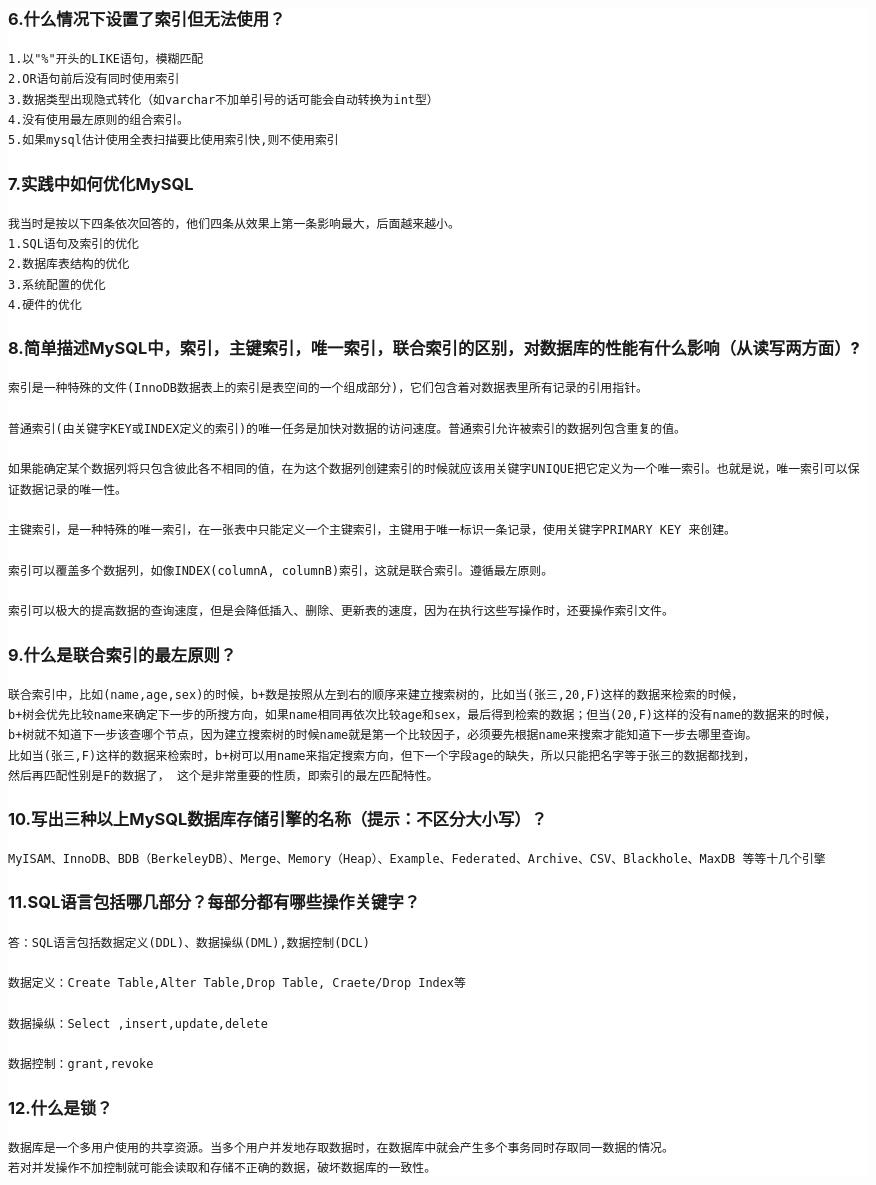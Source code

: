 ### 6.什么情况下设置了索引但无法使用？

	1.以"%"开头的LIKE语句，模糊匹配
	2.OR语句前后没有同时使用索引
	3.数据类型出现隐式转化（如varchar不加单引号的话可能会自动转换为int型）
	4.没有使用最左原则的组合索引。
	5.如果mysql估计使用全表扫描要比使用索引快,则不使用索引

### 7.实践中如何优化MySQL

	我当时是按以下四条依次回答的，他们四条从效果上第一条影响最大，后面越来越小。
	1.SQL语句及索引的优化
	2.数据库表结构的优化
	3.系统配置的优化
	4.硬件的优化

### 8.简单描述MySQL中，索引，主键索引，唯一索引，联合索引的区别，对数据库的性能有什么影响（从读写两方面）?

	索引是一种特殊的文件(InnoDB数据表上的索引是表空间的一个组成部分)，它们包含着对数据表里所有记录的引用指针。
	
	普通索引(由关键字KEY或INDEX定义的索引)的唯一任务是加快对数据的访问速度。普通索引允许被索引的数据列包含重复的值。
	
	如果能确定某个数据列将只包含彼此各不相同的值，在为这个数据列创建索引的时候就应该用关键字UNIQUE把它定义为一个唯一索引。也就是说，唯一索引可以保证数据记录的唯一性。
	
	主键索引，是一种特殊的唯一索引，在一张表中只能定义一个主键索引，主键用于唯一标识一条记录，使用关键字PRIMARY KEY 来创建。
	
	索引可以覆盖多个数据列，如像INDEX(columnA, columnB)索引，这就是联合索引。遵循最左原则。
	
	索引可以极大的提高数据的查询速度，但是会降低插入、删除、更新表的速度，因为在执行这些写操作时，还要操作索引文件。

### 9.什么是联合索引的最左原则？

	联合索引中，比如(name,age,sex)的时候，b+数是按照从左到右的顺序来建立搜索树的，比如当(张三,20,F)这样的数据来检索的时候，
	b+树会优先比较name来确定下一步的所搜方向，如果name相同再依次比较age和sex，最后得到检索的数据；但当(20,F)这样的没有name的数据来的时候，
	b+树就不知道下一步该查哪个节点，因为建立搜索树的时候name就是第一个比较因子，必须要先根据name来搜索才能知道下一步去哪里查询。
	比如当(张三,F)这样的数据来检索时，b+树可以用name来指定搜索方向，但下一个字段age的缺失，所以只能把名字等于张三的数据都找到，
	然后再匹配性别是F的数据了， 这个是非常重要的性质，即索引的最左匹配特性。

### 10.写出三种以上MySQL数据库存储引擎的名称（提示：不区分大小写）？

	MyISAM、InnoDB、BDB（BerkeleyDB）、Merge、Memory（Heap）、Example、Federated、Archive、CSV、Blackhole、MaxDB 等等十几个引擎

### 11.SQL语言包括哪几部分？每部分都有哪些操作关键字？

	答：SQL语言包括数据定义(DDL)、数据操纵(DML),数据控制(DCL)
	
	数据定义：Create Table,Alter Table,Drop Table, Craete/Drop Index等
	
	数据操纵：Select ,insert,update,delete
	
	数据控制：grant,revoke

### 12.什么是锁？

	数据库是一个多用户使用的共享资源。当多个用户并发地存取数据时，在数据库中就会产生多个事务同时存取同一数据的情况。
	若对并发操作不加控制就可能会读取和存储不正确的数据，破坏数据库的一致性。
	